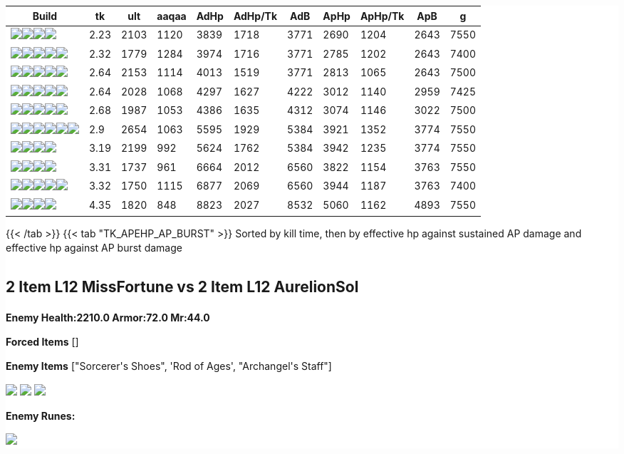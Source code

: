 


 Build |tk|ult|aaqaa|AdHp|AdHp/Tk|AdB|ApHp|ApHp/Tk|ApB|g
-|-|-|-|-|-|-|-|-|-|-
![](/item/6672.png)![](/item/6676.png)![](/item/1055.png)![](/item/3006.png)|2.23|2103|1120|3839|1718|3771|2690|1204|2643|7550
![](/item/6672.png)![](/item/3153.png)![](/item/1001.png)![](/item/1055.png)![](/item/1036.png)|2.32|1779|1284|3974|1716|3771|2785|1202|2643|7400
![](/item/6672.png)![](/item/3074.png)![](/item/1001.png)![](/item/1055.png)![](/item/1036.png)|2.64|2153|1114|4013|1519|3771|2813|1065|2643|7500
![](/item/6672.png)![](/item/6609.png)![](/item/1001.png)![](/item/1055.png)![](/item/1037.png)|2.64|2028|1068|4297|1627|4222|3012|1140|2959|7425
![](/item/6672.png)![](/item/3161.png)![](/item/1001.png)![](/item/1055.png)![](/item/1036.png)|2.68|1987|1053|4386|1635|4312|3074|1146|3022|7500
![](/item/6673.png)![](/item/6691.png)![](/item/1001.png)![](/item/1055.png)![](/item/1036.png)![](/item/1036.png)|2.9|2654|1063|5595|1929|5384|3921|1352|3774|7550
![](/item/6673.png)![](/item/6676.png)![](/item/1055.png)![](/item/3006.png)|3.19|2199|992|5624|1762|5384|3942|1235|3774|7550
![](/item/6672.png)![](/item/3026.png)![](/item/1055.png)![](/item/3006.png)|3.31|1737|961|6664|2012|6560|3822|1154|3763|7550
![](/item/3153.png)![](/item/3026.png)![](/item/1001.png)![](/item/1055.png)![](/item/1036.png)|3.32|1750|1115|6877|2069|6560|3944|1187|3763|7400
![](/item/6673.png)![](/item/3026.png)![](/item/1055.png)![](/item/3006.png)|4.35|1820|848|8823|2027|8532|5060|1162|4893|7550
{{< /tab >}}
{{< tab "TK_APEHP_AP_BURST" >}}
Sorted by kill time, then by effective hp against sustained AP damage and effective hp against AP burst damage
## 2 Item L12 MissFortune vs 2 Item L12 AurelionSol

**Enemy Health:2210.0 Armor:72.0 Mr:44.0**


**Forced Items** []








**Enemy Items** ["Sorcerer's Shoes", 'Rod of Ages', "Archangel's Staff"]





![](/item/3020.png)
![](/item/6657.png)
![](/item/3003.png)



**Enemy Runes:**





![](/StatMods/StatModsArmorIcon.png)


